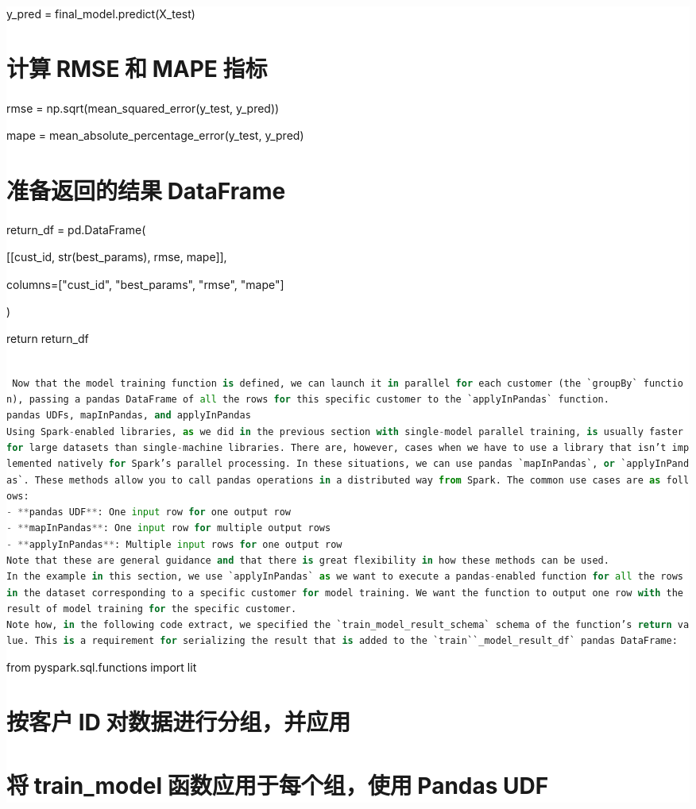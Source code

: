 y_pred = final_model.predict(X_test)

# 计算 RMSE 和 MAPE 指标

rmse = np.sqrt(mean_squared_error(y_test, y_pred))

mape = mean_absolute_percentage_error(y_test, y_pred)

# 准备返回的结果 DataFrame

return_df = pd.DataFrame(

[[cust_id, str(best_params), rmse, mape]],

columns=["cust_id", "best_params", "rmse", "mape"]

)

return return_df

```py

 Now that the model training function is defined, we can launch it in parallel for each customer (the `groupBy` function), passing a pandas DataFrame of all the rows for this specific customer to the `applyInPandas` function.
pandas UDFs, mapInPandas, and applyInPandas
Using Spark-enabled libraries, as we did in the previous section with single-model parallel training, is usually faster for large datasets than single-machine libraries. There are, however, cases when we have to use a library that isn’t implemented natively for Spark’s parallel processing. In these situations, we can use pandas `mapInPandas`, or `applyInPandas`. These methods allow you to call pandas operations in a distributed way from Spark. The common use cases are as follows:
- **pandas UDF**: One input row for one output row
- **mapInPandas**: One input row for multiple output rows
- **applyInPandas**: Multiple input rows for one output row
Note that these are general guidance and that there is great flexibility in how these methods can be used.
In the example in this section, we use `applyInPandas` as we want to execute a pandas-enabled function for all the rows in the dataset corresponding to a specific customer for model training. We want the function to output one row with the result of model training for the specific customer.
Note how, in the following code extract, we specified the `train_model_result_schema` schema of the function’s return value. This is a requirement for serializing the result that is added to the `train``_model_result_df` pandas DataFrame:

```

from pyspark.sql.functions import lit

# 按客户 ID 对数据进行分组，并应用

# 将 train_model 函数应用于每个组，使用 Pandas UDF
